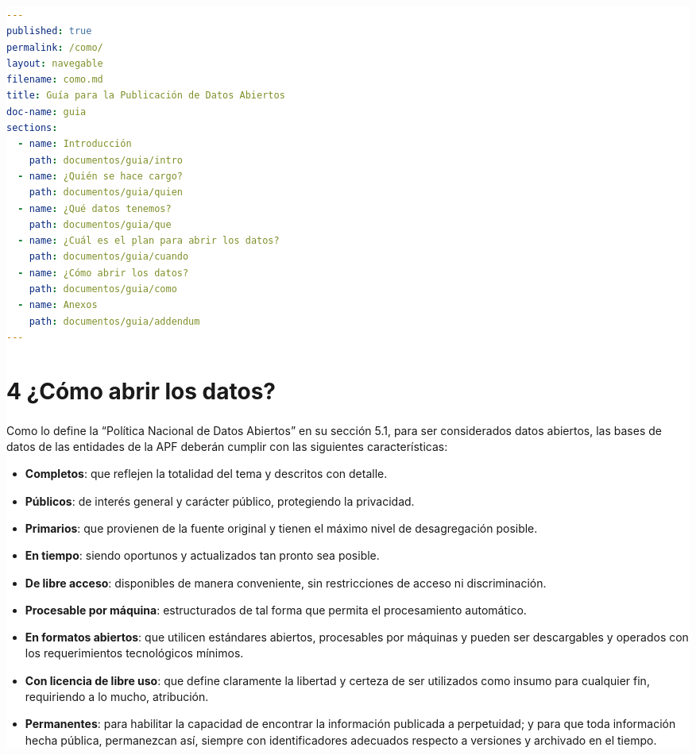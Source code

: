 ```yaml
---
published: true
permalink: /como/
layout: navegable
filename: como.md
title: Guía para la Publicación de Datos Abiertos
doc-name: guia
sections:
  - name: Introducción
    path: documentos/guia/intro
  - name: ¿Quién se hace cargo?
    path: documentos/guia/quien
  - name: ¿Qué datos tenemos?
    path: documentos/guia/que
  - name: ¿Cuál es el plan para abrir los datos?
    path: documentos/guia/cuando
  - name: ¿Cómo abrir los datos?
    path: documentos/guia/como
  - name: Anexos
    path: documentos/guia/addendum
---
```


# 4 ¿Cómo abrir los datos?

Como lo define la “Política Nacional de Datos Abiertos” en su sección 5.1, para ser considerados datos abiertos, las bases de datos de
las entidades de la APF deberán cumplir con las siguientes características:

 * __Completos__: que reflejen la totalidad del tema y descritos con detalle.
 
 * __Públicos__: de interés general y carácter público, protegiendo la privacidad.
 
 * __Primarios__: que provienen de la fuente original y tienen el máximo nivel de desagregación posible.
 
 * __En tiempo__: siendo oportunos y actualizados tan pronto sea posible.
 
 * __De libre acceso__: disponibles de manera conveniente, sin restricciones de acceso ni discriminación.
 
 * __Procesable por máquina__: estructurados de tal forma que permita el procesamiento automático.
 
 * __En formatos abiertos__: que utilicen estándares abiertos, procesables por máquinas y pueden ser descargables y operados con los
   requerimientos tecnológicos mínimos.
   
 * __Con licencia de libre uso__: que define claramente la libertad y certeza de ser utilizados como insumo para cualquier fin, requiriendo
   a lo mucho, atribución.
   
 * __Permanentes__: para habilitar la capacidad de encontrar la información publicada a perpetuidad; y para que toda información hecha
   pública, permanezcan así, siempre con identificadores adecuados respecto a versiones y archivado en el tiempo.
   